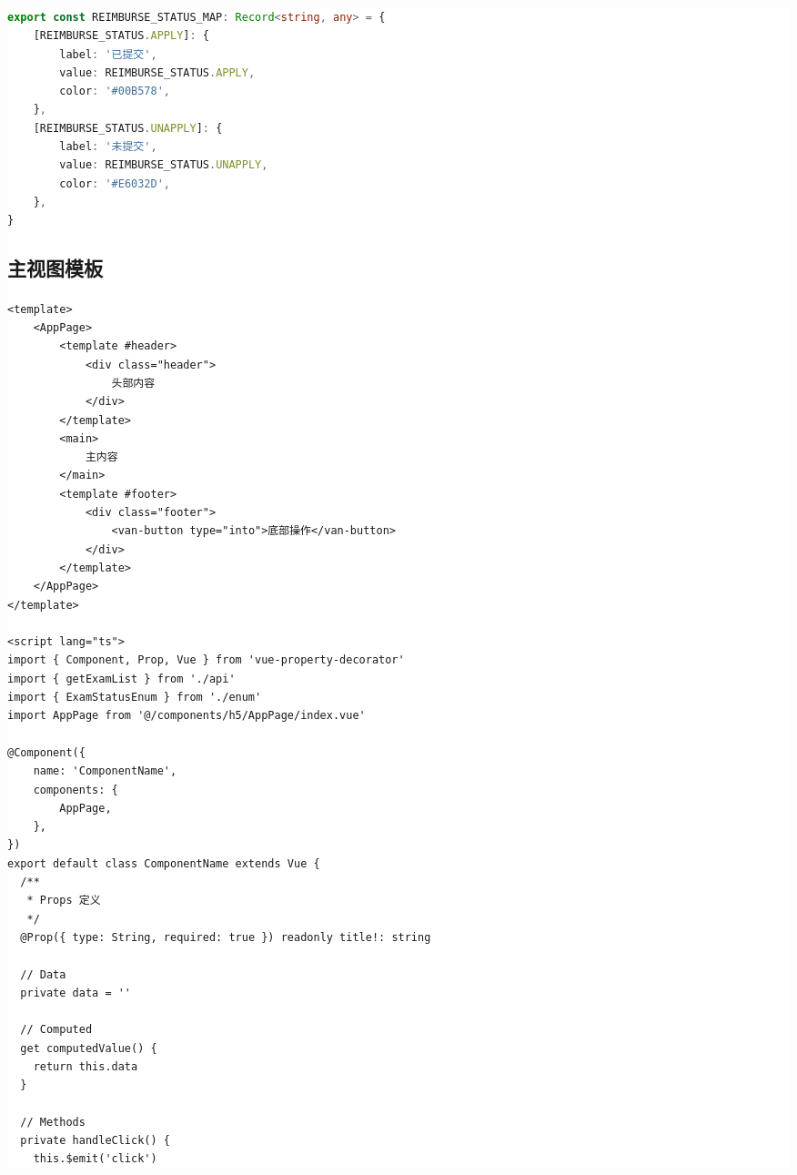 ```typescript
export const REIMBURSE_STATUS_MAP: Record<string, any> = {
    [REIMBURSE_STATUS.APPLY]: {
        label: '已提交',
        value: REIMBURSE_STATUS.APPLY,
        color: '#00B578',
    },
    [REIMBURSE_STATUS.UNAPPLY]: {
        label: '未提交',
        value: REIMBURSE_STATUS.UNAPPLY,
        color: '#E6032D',
    },
}
```
## 主视图模板
```vue
<template>
    <AppPage>
        <template #header>
            <div class="header">
                头部内容
            </div>
        </template>
        <main>
            主内容
        </main>
        <template #footer>
            <div class="footer">
                <van-button type="into">底部操作</van-button>
            </div>
        </template>
    </AppPage>
</template>

<script lang="ts">
import { Component, Prop, Vue } from 'vue-property-decorator'
import { getExamList } from './api'
import { ExamStatusEnum } from './enum'
import AppPage from '@/components/h5/AppPage/index.vue'

@Component({
    name: 'ComponentName',
    components: {
        AppPage,
    },
})
export default class ComponentName extends Vue {
  /**
   * Props 定义
   */
  @Prop({ type: String, required: true }) readonly title!: string

  // Data
  private data = ''

  // Computed
  get computedValue() {
    return this.data
  }

  // Methods
  private handleClick() {
    this.$emit('click')
```